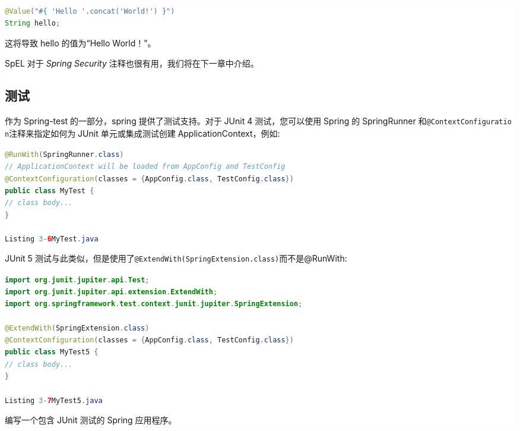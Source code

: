 ```java
@Value("#{ 'Hello '.concat('World!') }")
String hello;

```

这将导致 hello 的值为“Hello World！”。

SpEL 对于 *Spring Security* 注释也很有用，我们将在下一章中介绍。

## 测试

作为 Spring-test 的一部分，spring 提供了测试支持。对于 JUnit 4 测试，您可以使用 Spring 的 SpringRunner 和`@ContextConfiguration`注释来指定如何为 JUnit 单元或集成测试创建 ApplicationContext，例如:

```java
@RunWith(SpringRunner.class)
// ApplicationContext will be loaded from AppConfig and TestConfig
@ContextConfiguration(classes = {AppConfig.class, TestConfig.class})
public class MyTest {
// class body...
}

Listing 3-6MyTest.java

```

JUnit 5 测试与此类似，但是使用了`@ExtendWith(SpringExtension.class)`而不是@RunWith:

```java
import org.junit.jupiter.api.Test;
import org.junit.jupiter.api.extension.ExtendWith;
import org.springframework.test.context.junit.jupiter.SpringExtension;

@ExtendWith(SpringExtension.class)
@ContextConfiguration(classes = {AppConfig.class, TestConfig.class})
public class MyTest5 {
// class body...
}

Listing 3-7MyTest5.java

```

编写一个包含 JUnit 测试的 Spring 应用程序。